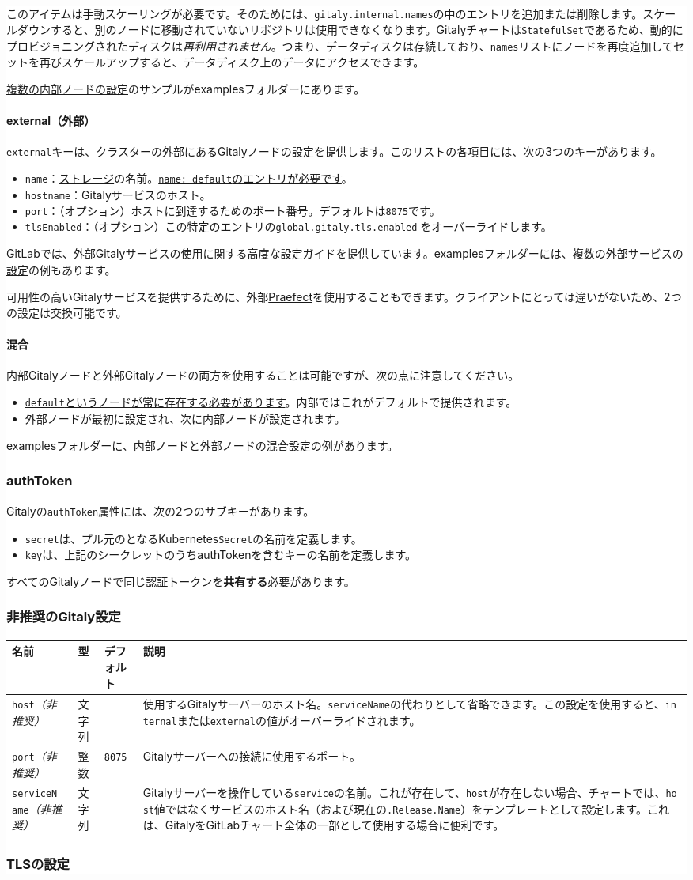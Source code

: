 このアイテムは手動スケーリングが必要です。そのためには、`gitaly.internal.names`の中のエントリを追加または削除します。スケールダウンすると、別のノードに移動されていないリポジトリは使用できなくなります。Gitalyチャートは`StatefulSet`であるため、動的にプロビジョニングされたディスクは*再利用されません*。つまり、データディスクは存続しており、`names`リストにノードを再度追加してセットを再びスケールアップすると、データディスク上のデータにアクセスできます。

[複数の内部ノードの設定](https://gitlab.com/gitlab-org/charts/gitlab/blob/master/examples/gitaly/values-multiple-internal.yaml)のサンプルがexamplesフォルダーにあります。

#### external（外部）

`external`キーは、クラスターの外部にあるGitalyノードの設定を提供します。このリストの各項目には、次の3つのキーがあります。

- `name`：[ストレージ](https://docs.gitlab.com/administration/repository_storage_paths/)の名前。[`name: default`のエントリが必要です](https://docs.gitlab.com/administration/gitaly/configure_gitaly/#gitlab-requires-a-default-repository-storage)。
- `hostname`：Gitalyサービスのホスト。
- `port`：（オプション）ホストに到達するためのポート番号。デフォルトは`8075`です。
- `tlsEnabled`：（オプション）この特定のエントリの`global.gitaly.tls.enabled` をオーバーライドします。

GitLabでは、[外部Gitalyサービスの使用](../advanced/external-gitaly/_index.md)に関する[高度な設定](../advanced/_index.md)ガイドを提供しています。examplesフォルダーには、複数の外部サービスの[設定](https://gitlab.com/gitlab-org/charts/gitlab/blob/master/examples/gitaly/values-multiple-external.yaml)の例もあります。

可用性の高いGitalyサービスを提供するために、外部[Praefect](https://docs.gitlab.com/administration/gitaly/praefect/)を使用することもできます。クライアントにとっては違いがないため、2つの設定は交換可能です。

#### 混合

内部Gitalyノードと外部Gitalyノードの両方を使用することは可能ですが、次の点に注意してください。

- [`default`というノードが常に存在する必要があります](https://docs.gitlab.com/administration/gitaly/configure_gitaly/#gitlab-requires-a-default-repository-storage)。内部ではこれがデフォルトで提供されます。
- 外部ノードが最初に設定され、次に内部ノードが設定されます。

examplesフォルダーに、[内部ノードと外部ノードの混合設定](https://gitlab.com/gitlab-org/charts/gitlab/blob/master/examples/gitaly/values-multiple-mixed.yaml)の例があります。

### authToken

Gitalyの`authToken`属性には、次の2つのサブキーがあります。

- `secret`は、プル元のとなるKubernetes`Secret`の名前を定義します。
- `key`は、上記のシークレットのうちauthTokenを含むキーの名前を定義します。

すべてのGitalyノードで同じ認証トークンを**共有する**必要があります。

### 非推奨のGitaly設定

| 名前                         | 型    | デフォルト | 説明 |
|:---------------------------- |:-------:|:------- |:----------- |
| `host`*（非推奨）*        | 文字列  |         | 使用するGitalyサーバーのホスト名。`serviceName`の代わりとして省略できます。この設定を使用すると、`internal`または`external`の値がオーバーライドされます。 |
| `port`*（非推奨）*        | 整数 | `8075`  | Gitalyサーバーへの接続に使用するポート。 |
| `serviceName`*（非推奨）* | 文字列  |         | Gitalyサーバーを操作している`service`の名前。これが存在して、`host`が存在しない場合、チャートでは、`host`値ではなくサービスのホスト名（および現在の`.Release.Name`）をテンプレートとして設定します。これは、GitalyをGitLabチャート全体の一部として使用する場合に便利です。 |

### TLSの設定
